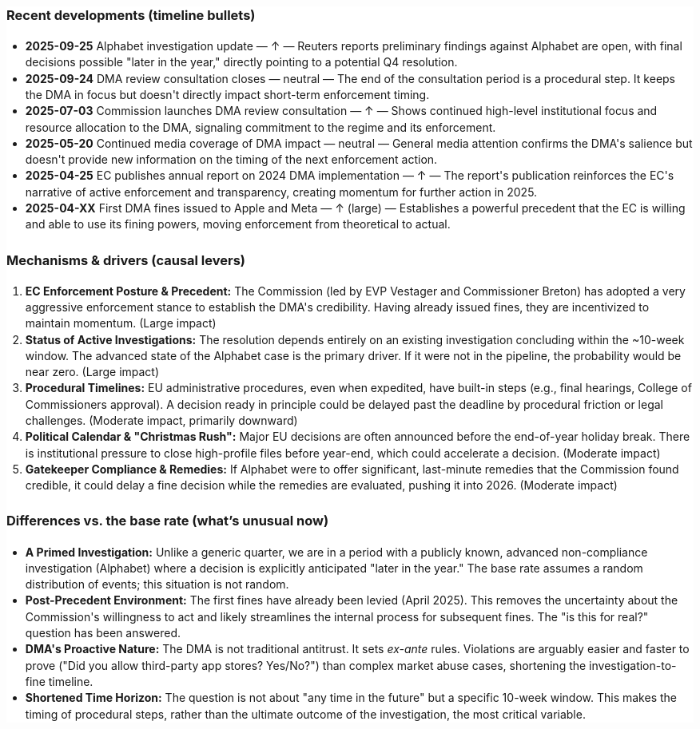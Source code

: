 ### Recent developments (timeline bullets)
*   **2025-09-25** Alphabet investigation update — ↑ — Reuters reports preliminary findings against Alphabet are open, with final decisions possible "later in the year," directly pointing to a potential Q4 resolution.
*   **2025-09-24** DMA review consultation closes — neutral — The end of the consultation period is a procedural step. It keeps the DMA in focus but doesn't directly impact short-term enforcement timing.
*   **2025-07-03** Commission launches DMA review consultation — ↑ — Shows continued high-level institutional focus and resource allocation to the DMA, signaling commitment to the regime and its enforcement.
*   **2025-05-20** Continued media coverage of DMA impact — neutral — General media attention confirms the DMA's salience but doesn't provide new information on the timing of the next enforcement action.
*   **2025-04-25** EC publishes annual report on 2024 DMA implementation — ↑ — The report's publication reinforces the EC's narrative of active enforcement and transparency, creating momentum for further action in 2025.
*   **2025-04-XX** First DMA fines issued to Apple and Meta — ↑ (large) — Establishes a powerful precedent that the EC is willing and able to use its fining powers, moving enforcement from theoretical to actual.

### Mechanisms & drivers (causal levers)
1.  **EC Enforcement Posture & Precedent:** The Commission (led by EVP Vestager and Commissioner Breton) has adopted a very aggressive enforcement stance to establish the DMA's credibility. Having already issued fines, they are incentivized to maintain momentum. (Large impact)
2.  **Status of Active Investigations:** The resolution depends entirely on an existing investigation concluding within the ~10-week window. The advanced state of the Alphabet case is the primary driver. If it were not in the pipeline, the probability would be near zero. (Large impact)
3.  **Procedural Timelines:** EU administrative procedures, even when expedited, have built-in steps (e.g., final hearings, College of Commissioners approval). A decision ready in principle could be delayed past the deadline by procedural friction or legal challenges. (Moderate impact, primarily downward)
4.  **Political Calendar & "Christmas Rush":** Major EU decisions are often announced before the end-of-year holiday break. There is institutional pressure to close high-profile files before year-end, which could accelerate a decision. (Moderate impact)
5.  **Gatekeeper Compliance & Remedies:** If Alphabet were to offer significant, last-minute remedies that the Commission found credible, it could delay a fine decision while the remedies are evaluated, pushing it into 2026. (Moderate impact)

### Differences vs. the base rate (what’s unusual now)
*   **A Primed Investigation:** Unlike a generic quarter, we are in a period with a publicly known, advanced non-compliance investigation (Alphabet) where a decision is explicitly anticipated "later in the year." The base rate assumes a random distribution of events; this situation is not random.
*   **Post-Precedent Environment:** The first fines have already been levied (April 2025). This removes the uncertainty about the Commission's willingness to act and likely streamlines the internal process for subsequent fines. The "is this for real?" question has been answered.
*   **DMA's Proactive Nature:** The DMA is not traditional antitrust. It sets *ex-ante* rules. Violations are arguably easier and faster to prove ("Did you allow third-party app stores? Yes/No?") than complex market abuse cases, shortening the investigation-to-fine timeline.
*   **Shortened Time Horizon:** The question is not about "any time in the future" but a specific 10-week window. This makes the timing of procedural steps, rather than the ultimate outcome of the investigation, the most critical variable.
